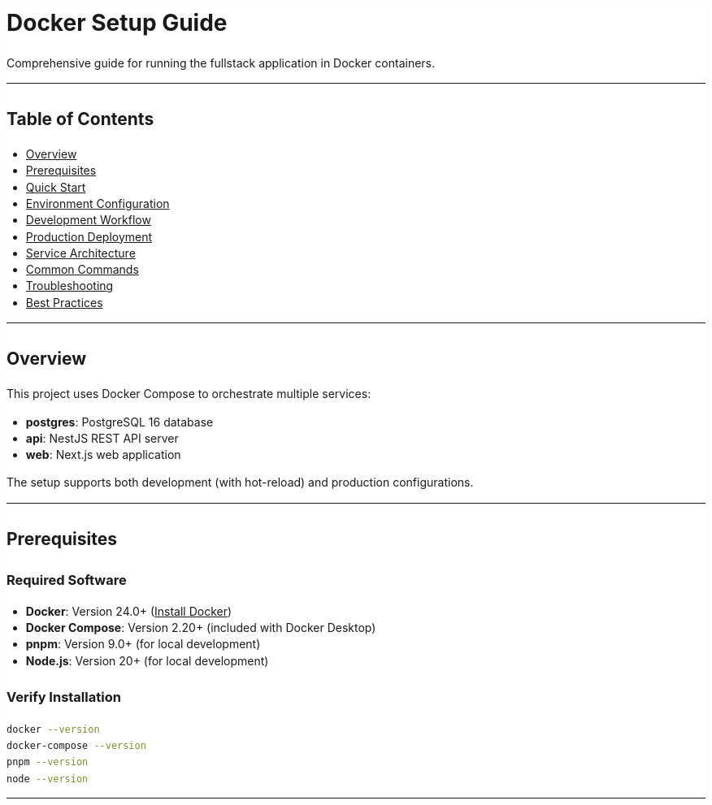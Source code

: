 # Docker Setup Guide

Comprehensive guide for running the fullstack application in Docker containers.

---

## Table of Contents

- [Overview](#overview)
- [Prerequisites](#prerequisites)
- [Quick Start](#quick-start)
- [Environment Configuration](#environment-configuration)
- [Development Workflow](#development-workflow)
- [Production Deployment](#production-deployment)
- [Service Architecture](#service-architecture)
- [Common Commands](#common-commands)
- [Troubleshooting](#troubleshooting)
- [Best Practices](#best-practices)

---

## Overview

This project uses Docker Compose to orchestrate multiple services:

- **postgres**: PostgreSQL 16 database
- **api**: NestJS REST API server
- **web**: Next.js web application

The setup supports both development (with hot-reload) and production configurations.

---

## Prerequisites

### Required Software

- **Docker**: Version 24.0+ ([Install Docker](https://docs.docker.com/get-docker/))
- **Docker Compose**: Version 2.20+ (included with Docker Desktop)
- **pnpm**: Version 9.0+ (for local development)
- **Node.js**: Version 20+ (for local development)

### Verify Installation

```bash
docker --version
docker-compose --version
pnpm --version
node --version
```

---
